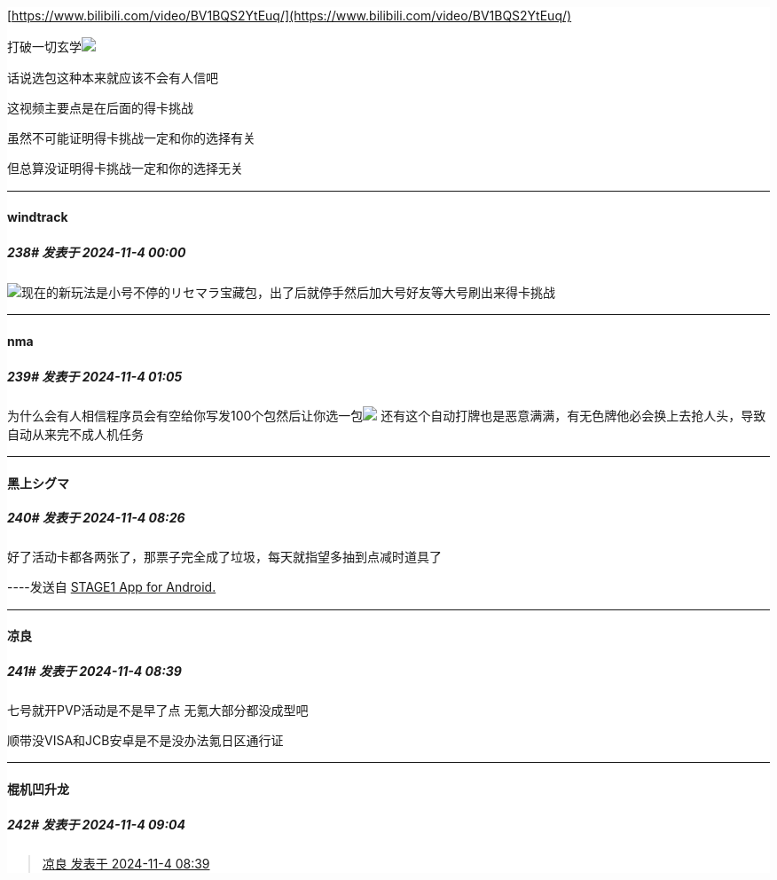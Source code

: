 [https://www.bilibili.com/video/BV1BQS2YtEuq/](https://www.bilibili.com/video/BV1BQS2YtEuq/)

打破一切玄学<img src="https://static.saraba1st.com/image/smiley/face2017/067.png" referrerpolicy="no-referrer">

话说选包这种本来就应该不会有人信吧

这视频主要点是在后面的得卡挑战

虽然不可能证明得卡挑战一定和你的选择有关

但总算没证明得卡挑战一定和你的选择无关


*****

####  windtrack  
##### 238#       发表于 2024-11-4 00:00

<img src="https://static.saraba1st.com/image/smiley/face2017/067.png" referrerpolicy="no-referrer">现在的新玩法是小号不停的リセマラ宝藏包，出了后就停手然后加大号好友等大号刷出来得卡挑战


*****

####  nma  
##### 239#       发表于 2024-11-4 01:05

为什么会有人相信程序员会有空给你写发100个包然后让你选一包<img src="https://static.saraba1st.com/image/smiley/face2017/067.png" referrerpolicy="no-referrer"> 还有这个自动打牌也是恶意满满，有无色牌他必会换上去抢人头，导致自动从来完不成人机任务


*****

####  黑上シグマ  
##### 240#       发表于 2024-11-4 08:26

好了活动卡都各两张了，那票子完全成了垃圾，每天就指望多抽到点减时道具了

----发送自 [STAGE1 App for Android.](http://stage1.5j4m.com/?1.38)


*****

####  凉良  
##### 241#       发表于 2024-11-4 08:39

七号就开PVP活动是不是早了点 无氪大部分都没成型吧

顺带没VISA和JCB安卓是不是没办法氪日区通行证


*****

####  棍机凹升龙  
##### 242#       发表于 2024-11-4 09:04

<blockquote><a href="httphttps://bbs.saraba1st.com/2b/forum.php?mod=redirect&amp;goto=findpost&amp;pid=66613099&amp;ptid=2201083" target="_blank">凉良 发表于 2024-11-4 08:39</a>
